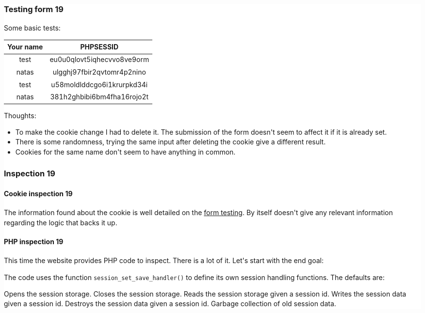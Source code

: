 ### Testing form 19

Some basic tests:

| Your name |         PHPSESSID          |
|:---------:|:--------------------------:|
|   test    | eu0u0qlovt5iqhecvvo8ve9orm |
|   natas   | ulgghj97fbir2qvtomr4p2nino |
|   test    | u58moldlddcgo6i1krurpkd34i |
|   natas   | 381h2ghbibi6bm4fha16rojo2t |

Thoughts:

- To make the cookie change I had to delete it. The submission of the form doesn't seem to affect it if it is already
  set.
- There is some randomness, trying the same input after deleting the cookie give a different result.
- Cookies for the same name don't seem to have anything in common.

### Inspection 19

#### Cookie inspection 19

The information found about the cookie is well detailed on the [form testing](#testing-form-19). By itself doesn't give
any relevant information regarding the logic that backs it up.

#### PHP inspection 19

This time the website provides PHP code to inspect. There is a lot of it. Let's start with the end goal:

<code-block lang="php" src="otw/natas/19-20.index.php" include-lines="3-11"/>

The code uses the function `session_set_save_handler()` to define its own session handling functions. The defaults are:

<deflist type="medium">
    <def title="open($save_path, $session_name)">
        Opens the session storage.
    </def>
    <def title="close()">
        Closes the session storage.
    </def>
    <def title="read($id)">
        Reads the session storage given a session id.
    </def>
    <def title="write($id, $data)">
        Writes the session data given a session id.
    </def>
    <def title="destroy($id)">
        Destroys the session data given a session id.
    </def>
    <def title="gc($maxlifetime)">
        Garbage collection of old session data.
    </def>
</deflist>
